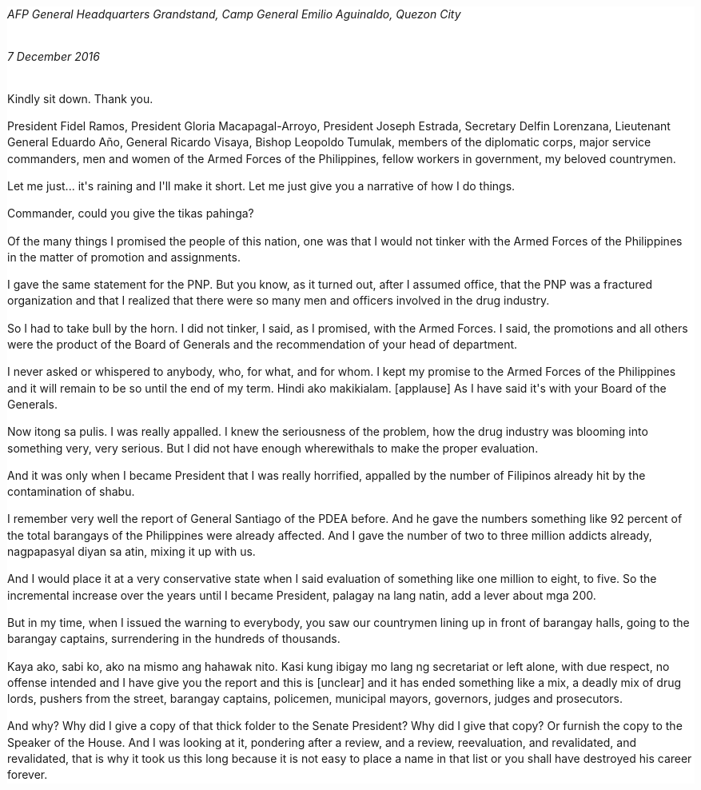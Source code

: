 ###### AFP General Headquarters Grandstand, Camp General Emilio Aguinaldo, Quezon City

###### 7 December 2016

Kindly sit down. Thank you.

President Fidel Ramos, President Gloria Macapagal-Arroyo, President Joseph Estrada, Secretary Delfin Lorenzana, Lieutenant General Eduardo Año, General Ricardo Visaya, Bishop Leopoldo Tumulak, members of the diplomatic corps, major service commanders, men and women of the Armed Forces of the Philippines, fellow workers in government, my beloved countrymen.

Let me just... it's raining and I'll make it short. Let me just give you a narrative of how I do things.

Commander, could you give the tikas pahinga?

Of the many things I promised the people of this nation, one was that I would not tinker with the Armed Forces of the Philippines in the matter of promotion and assignments.

I gave the same statement for the PNP. But you know, as it turned out, after I assumed office, that the PNP was a fractured organization and that I realized that there were so many men and officers involved in the drug industry.

So I had to take bull by the horn. I did not tinker, I said, as I promised, with the Armed Forces. I said, the promotions and all others were the product of the Board of Generals and the recommendation of your head of department.

I never asked or whispered to anybody, who, for what, and for whom. I kept my promise to the Armed Forces of the Philippines and it will remain to be so until the end of my term. Hindi ako makikialam. [applause] As I have said it's with your Board of the Generals.

Now itong sa pulis. I was really appalled. I knew the seriousness of the problem, how the drug industry was blooming into something very, very serious. But I did not have enough wherewithals to make the proper evaluation.

And it was only when I became President that I was really horrified, appalled by the number of Filipinos already hit by the contamination of shabu.

I remember very well the report of General Santiago of the PDEA before. And he gave the numbers something like 92 percent of the total barangays of the Philippines were already affected. And I gave the number of two to three million addicts already, nagpapasyal diyan sa atin, mixing it up with us.

And I would place it at a very conservative state when I said evaluation of something like one million to eight, to five. So the incremental increase over the years until I became President, palagay na lang natin, add a lever about mga 200.

But in my time, when I issued the warning to everybody, you saw our countrymen lining up in front of barangay halls, going to the barangay captains, surrendering in the hundreds of thousands.

Kaya ako, sabi ko, ako na mismo ang hahawak nito. Kasi kung ibigay mo lang ng secretariat or left alone, with due respect, no offense intended and I have give you the report and this is [unclear] and it has ended something like a mix, a deadly mix of drug lords, pushers from the street, barangay captains, policemen, municipal mayors, governors, judges and prosecutors.

And why? Why did I give a copy of that thick folder to the Senate President? Why did I give that copy? Or furnish the copy to the Speaker of the House. And I was looking at it, pondering after a review, and a review, reevaluation, and revalidated, and revalidated, that is why it took us this long because it is not easy to place a name in that list or you shall have destroyed his career forever.
